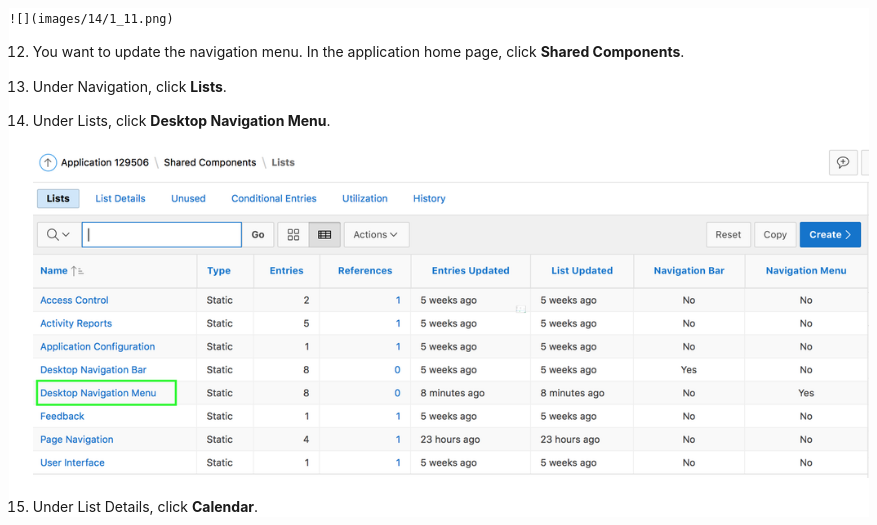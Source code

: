     ![](images/14/1_11.png)

12.	You want to update the navigation menu. In the application home page, click **Shared Components**.

13.	Under Navigation, click **Lists**.

14.	Under Lists, click **Desktop Navigation Menu**.

    ![](images/14/1_14.png)

15.	Under List Details, click **Calendar**.
